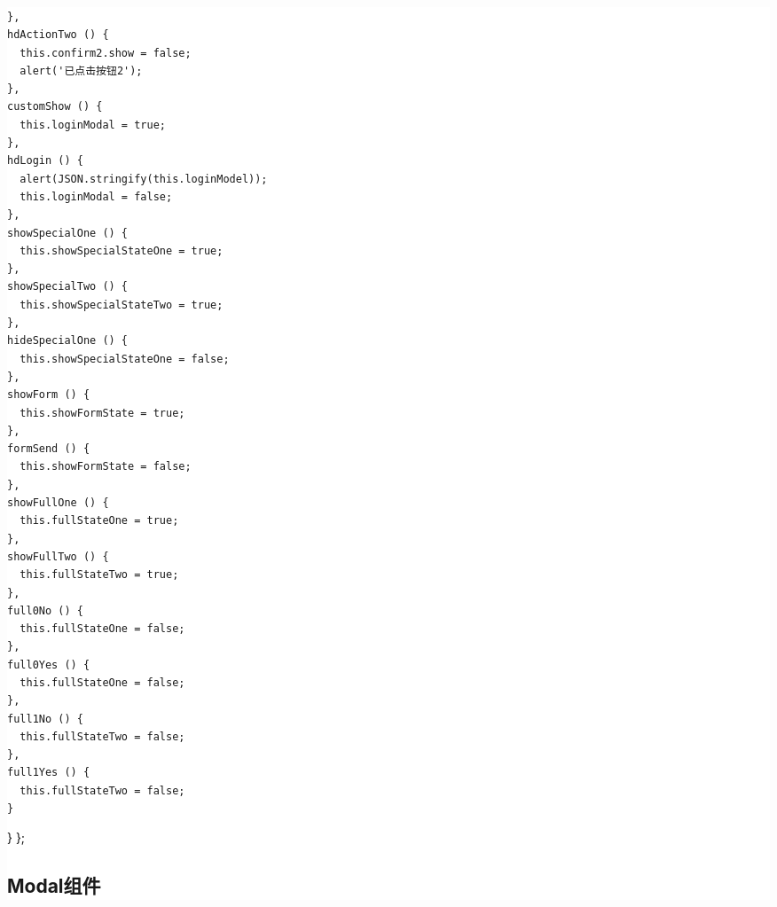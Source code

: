     },
    hdActionTwo () {
      this.confirm2.show = false;
      alert('已点击按钮2');
    },
    customShow () {
      this.loginModal = true;
    },
    hdLogin () {
      alert(JSON.stringify(this.loginModel));
      this.loginModal = false;
    },
    showSpecialOne () {
      this.showSpecialStateOne = true;
    },
    showSpecialTwo () {
      this.showSpecialStateTwo = true;
    },
    hideSpecialOne () {
      this.showSpecialStateOne = false;
    },
    showForm () {
      this.showFormState = true;
    },
    formSend () {
      this.showFormState = false;
    },
    showFullOne () {
      this.fullStateOne = true;
    },
    showFullTwo () {
      this.fullStateTwo = true;
    },
    full0No () {
      this.fullStateOne = false;
    },
    full0Yes () {
      this.fullStateOne = false;
    },
    full1No () {
      this.fullStateTwo = false;
    },
    full1Yes () {
      this.fullStateTwo = false;
    }
  }
};
</script>

## Modal组件

